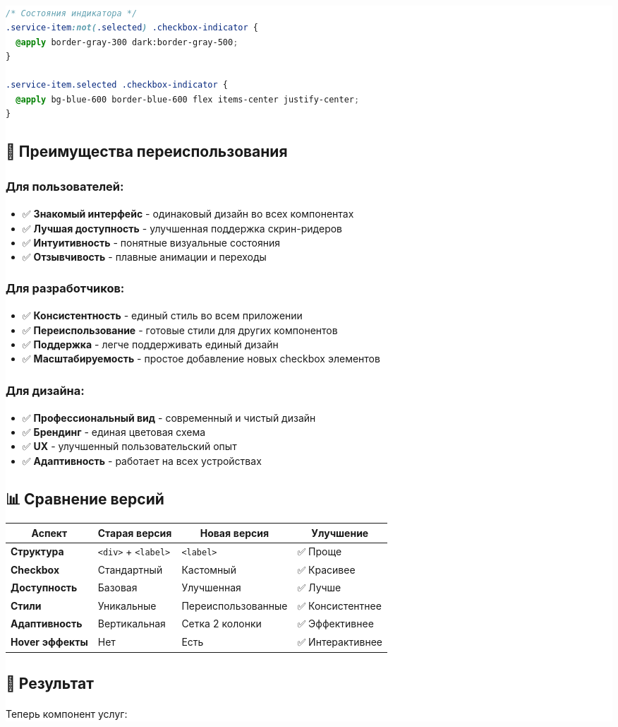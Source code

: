 ```css
/* Состояния индикатора */
.service-item:not(.selected) .checkbox-indicator {
  @apply border-gray-300 dark:border-gray-500;
}

.service-item.selected .checkbox-indicator {
  @apply bg-blue-600 border-blue-600 flex items-center justify-center;
}
```

## 🚀 Преимущества переиспользования

### Для пользователей:
- ✅ **Знакомый интерфейс** - одинаковый дизайн во всех компонентах
- ✅ **Лучшая доступность** - улучшенная поддержка скрин-ридеров
- ✅ **Интуитивность** - понятные визуальные состояния
- ✅ **Отзывчивость** - плавные анимации и переходы

### Для разработчиков:
- ✅ **Консистентность** - единый стиль во всем приложении
- ✅ **Переиспользование** - готовые стили для других компонентов
- ✅ **Поддержка** - легче поддерживать единый дизайн
- ✅ **Масштабируемость** - простое добавление новых checkbox элементов

### Для дизайна:
- ✅ **Профессиональный вид** - современный и чистый дизайн
- ✅ **Брендинг** - единая цветовая схема
- ✅ **UX** - улучшенный пользовательский опыт
- ✅ **Адаптивность** - работает на всех устройствах

## 📊 Сравнение версий

| Аспект | Старая версия | Новая версия | Улучшение |
|--------|---------------|--------------|-----------|
| **Структура** | `<div>` + `<label>` | `<label>` | ✅ Проще |
| **Checkbox** | Стандартный | Кастомный | ✅ Красивее |
| **Доступность** | Базовая | Улучшенная | ✅ Лучше |
| **Стили** | Уникальные | Переиспользованные | ✅ Консистентнее |
| **Адаптивность** | Вертикальная | Сетка 2 колонки | ✅ Эффективнее |
| **Hover эффекты** | Нет | Есть | ✅ Интерактивнее |

## 🎉 Результат

Теперь компонент услуг:
